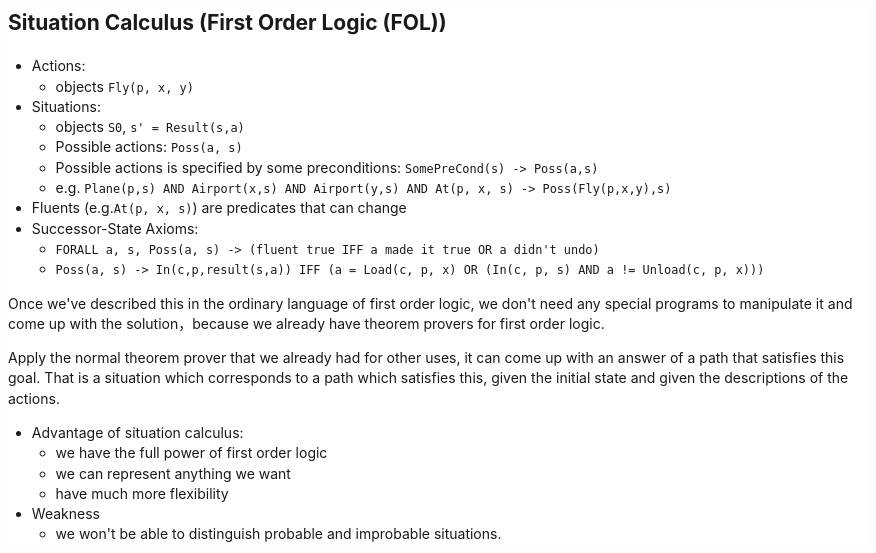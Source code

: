 ## Situation Calculus (First Order Logic (FOL))

- Actions:
    - objects `Fly(p, x, y)`
- Situations:
    - objects `S0`, `s' = Result(s,a)`
    - Possible actions: `Poss(a, s)`
    - Possible actions is specified by some preconditions: `SomePreCond(s) -> Poss(a,s)`
    - e.g. `Plane(p,s) AND Airport(x,s) AND Airport(y,s) AND At(p, x, s) -> Poss(Fly(p,x,y),s)`
- Fluents (e.g.`At(p, x, s)`) are predicates that can change
- Successor-State Axioms:
    - `FORALL a, s, Poss(a, s) -> (fluent true IFF a made it true OR a didn't undo)`
    - `Poss(a, s) -> In(c,p,result(s,a)) IFF (a = Load(c, p, x) OR (In(c, p, s) AND a != Unload(c, p, x)))`

Once we've described this in the ordinary language of first order logic, we don't need any special programs to manipulate it and come up with the solution，because we already have theorem provers for first order logic.

Apply the normal theorem prover that we already had for other uses, it can come up with an answer of a path that satisfies this goal. That is a situation which corresponds to a path which satisfies this, given the initial state and given the descriptions of the actions.

- Advantage of situation calculus:
  - we have the full power of first order logic
  - we can represent anything we want
  - have much more flexibility
- Weakness
  - we won't be able to distinguish probable and improbable situations.
